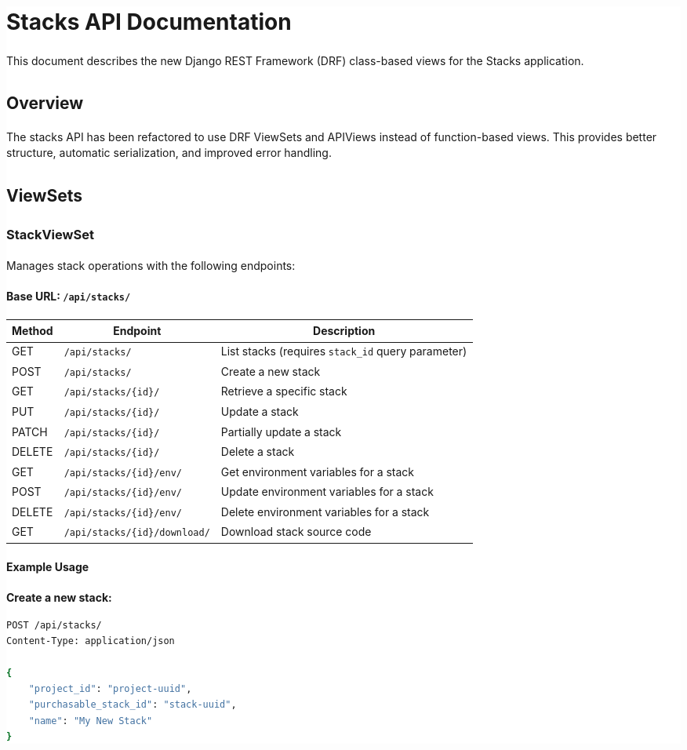 # Stacks API Documentation

This document describes the new Django REST Framework (DRF) class-based views for the Stacks application.

## Overview

The stacks API has been refactored to use DRF ViewSets and APIViews instead of function-based views. This provides better structure, automatic serialization, and improved error handling.

## ViewSets

### StackViewSet

Manages stack operations with the following endpoints:

#### Base URL: `/api/stacks/`

| Method | Endpoint | Description |
|--------|----------|-------------|
| GET | `/api/stacks/` | List stacks (requires `stack_id` query parameter) |
| POST | `/api/stacks/` | Create a new stack |
| GET | `/api/stacks/{id}/` | Retrieve a specific stack |
| PUT | `/api/stacks/{id}/` | Update a stack |
| PATCH | `/api/stacks/{id}/` | Partially update a stack |
| DELETE | `/api/stacks/{id}/` | Delete a stack |
| GET | `/api/stacks/{id}/env/` | Get environment variables for a stack |
| POST | `/api/stacks/{id}/env/` | Update environment variables for a stack |
| DELETE | `/api/stacks/{id}/env/` | Delete environment variables for a stack |
| GET | `/api/stacks/{id}/download/` | Download stack source code |

#### Example Usage

**Create a new stack:**
```bash
POST /api/stacks/
Content-Type: application/json

{
    "project_id": "project-uuid",
    "purchasable_stack_id": "stack-uuid",
    "name": "My New Stack"
}
```
